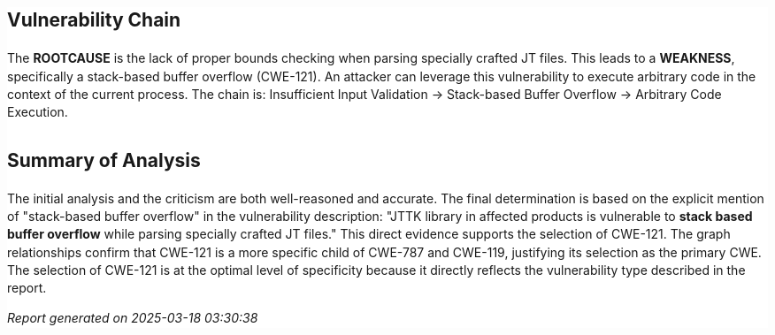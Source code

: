 ## Vulnerability Chain
The **ROOTCAUSE** is the lack of proper bounds checking when parsing specially crafted JT files. This leads to a **WEAKNESS**, specifically a stack-based buffer overflow (CWE-121). An attacker can leverage this vulnerability to execute arbitrary code in the context of the current process. The chain is: Insufficient Input Validation -> Stack-based Buffer Overflow -> Arbitrary Code Execution.

## Summary of Analysis
The initial analysis and the criticism are both well-reasoned and accurate. The final determination is based on the explicit mention of "stack-based buffer overflow" in the vulnerability description: "JTTK library in affected products is vulnerable to **stack based buffer overflow** while parsing specially crafted JT files." This direct evidence supports the selection of CWE-121. The graph relationships confirm that CWE-121 is a more specific child of CWE-787 and CWE-119, justifying its selection as the primary CWE. The selection of CWE-121 is at the optimal level of specificity because it directly reflects the vulnerability type described in the report.



*Report generated on 2025-03-18 03:30:38*
